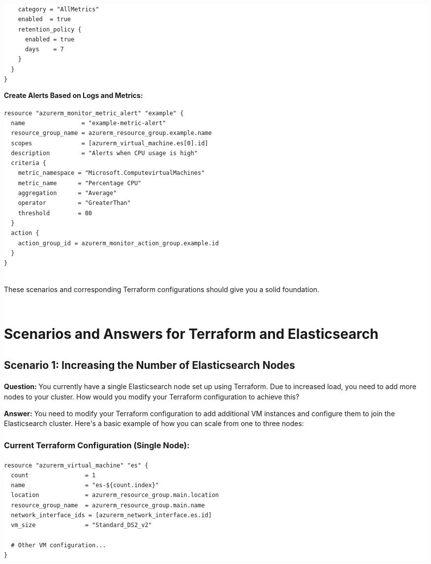 ```hcl
    category = "AllMetrics"
    enabled  = true
    retention_policy {
      enabled = true
      days    = 7
    }
  }
}
```

**Create Alerts Based on Logs and Metrics:**
```hcl
resource "azurerm_monitor_metric_alert" "example" {
  name                = "example-metric-alert"
  resource_group_name = azurerm_resource_group.example.name
  scopes              = [azurerm_virtual_machine.es[0].id]
  description         = "Alerts when CPU usage is high"
  criteria {
    metric_namespace = "Microsoft.ComputevirtualMachines"
    metric_name      = "Percentage CPU"
    aggregation      = "Average"
    operator         = "GreaterThan"
    threshold        = 80
  }
  action {
    action_group_id = azurerm_monitor_action_group.example.id
  }
}
```
<br>
These scenarios and corresponding Terraform configurations should give you a solid foundation.
<br>
<br>

# Scenarios and Answers for Terraform and Elasticsearch

## Scenario 1: Increasing the Number of Elasticsearch Nodes

**Question:** You currently have a single Elasticsearch node set up using Terraform. Due to increased load, you need to add more nodes to your cluster. How would you modify your Terraform configuration to achieve this?

**Answer:**
You need to modify your Terraform configuration to add additional VM instances and configure them to join the Elasticsearch cluster. Here's a basic example of how you can scale from one to three nodes:

### Current Terraform Configuration (Single Node):
```hcl
resource "azurerm_virtual_machine" "es" {
  count                = 1
  name                 = "es-${count.index}"
  location             = azurerm_resource_group.main.location
  resource_group_name  = azurerm_resource_group.main.name
  network_interface_ids = [azurerm_network_interface.es.id]
  vm_size              = "Standard_DS2_v2"

  # Other VM configuration...
}
```
